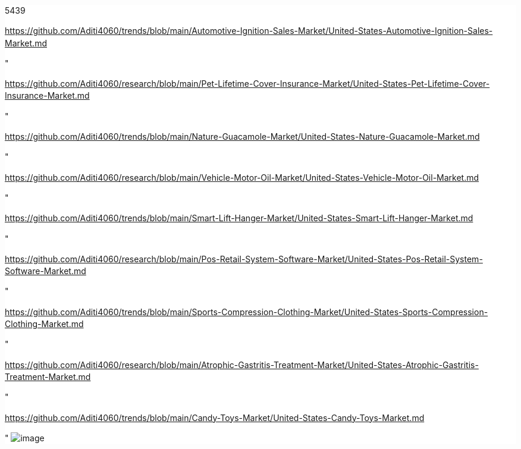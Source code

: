 5439</p><p><a href="https://github.com/Aditi4060/trends/blob/main/Automotive-Ignition-Sales-Market/United-States-Automotive-Ignition-Sales-Market.md">https://github.com/Aditi4060/trends/blob/main/Automotive-Ignition-Sales-Market/United-States-Automotive-Ignition-Sales-Market.md</a></p>"<p><a href="https://github.com/Aditi4060/research/blob/main/Pet-Lifetime-Cover-Insurance-Market/United-States-Pet-Lifetime-Cover-Insurance-Market.md">https://github.com/Aditi4060/research/blob/main/Pet-Lifetime-Cover-Insurance-Market/United-States-Pet-Lifetime-Cover-Insurance-Market.md</a></p>"<p><a href="https://github.com/Aditi4060/trends/blob/main/Nature-Guacamole-Market/United-States-Nature-Guacamole-Market.md">https://github.com/Aditi4060/trends/blob/main/Nature-Guacamole-Market/United-States-Nature-Guacamole-Market.md</a></p>"<p><a href="https://github.com/Aditi4060/research/blob/main/Vehicle-Motor-Oil-Market/United-States-Vehicle-Motor-Oil-Market.md">https://github.com/Aditi4060/research/blob/main/Vehicle-Motor-Oil-Market/United-States-Vehicle-Motor-Oil-Market.md</a></p>"<p><a href="https://github.com/Aditi4060/trends/blob/main/Smart-Lift-Hanger-Market/United-States-Smart-Lift-Hanger-Market.md">https://github.com/Aditi4060/trends/blob/main/Smart-Lift-Hanger-Market/United-States-Smart-Lift-Hanger-Market.md</a></p>"<p><a href="https://github.com/Aditi4060/research/blob/main/Pos-Retail-System-Software-Market/United-States-Pos-Retail-System-Software-Market.md">https://github.com/Aditi4060/research/blob/main/Pos-Retail-System-Software-Market/United-States-Pos-Retail-System-Software-Market.md</a></p>"<p><a href="https://github.com/Aditi4060/trends/blob/main/Sports-Compression-Clothing-Market/United-States-Sports-Compression-Clothing-Market.md">https://github.com/Aditi4060/trends/blob/main/Sports-Compression-Clothing-Market/United-States-Sports-Compression-Clothing-Market.md</a></p>"<p><a href="https://github.com/Aditi4060/research/blob/main/Atrophic-Gastritis-Treatment-Market/United-States-Atrophic-Gastritis-Treatment-Market.md">https://github.com/Aditi4060/research/blob/main/Atrophic-Gastritis-Treatment-Market/United-States-Atrophic-Gastritis-Treatment-Market.md</a></p>"<p><a href="https://github.com/Aditi4060/trends/blob/main/Candy-Toys-Market/United-States-Candy-Toys-Market.md">https://github.com/Aditi4060/trends/blob/main/Candy-Toys-Market/United-States-Candy-Toys-Market.md</a></p>"
![image](https://github.com/user-attachments/assets/a6cefaec-285e-445d-9675-18f47ecc981b)
